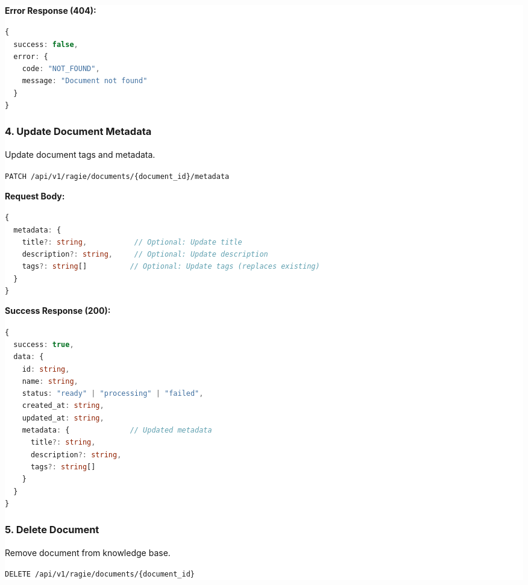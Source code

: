 **Error Response (404):**
```typescript
{
  success: false,
  error: {
    code: "NOT_FOUND",
    message: "Document not found"
  }
}
```

### 4. Update Document Metadata
Update document tags and metadata.

```http
PATCH /api/v1/ragie/documents/{document_id}/metadata
```

**Request Body:**
```typescript
{
  metadata: {
    title?: string,           // Optional: Update title
    description?: string,     // Optional: Update description
    tags?: string[]          // Optional: Update tags (replaces existing)
  }
}
```

**Success Response (200):**
```typescript
{
  success: true,
  data: {
    id: string,
    name: string,
    status: "ready" | "processing" | "failed",
    created_at: string,
    updated_at: string,
    metadata: {              // Updated metadata
      title?: string,
      description?: string,
      tags?: string[]
    }
  }
}
```

### 5. Delete Document
Remove document from knowledge base.

```http
DELETE /api/v1/ragie/documents/{document_id}
```
